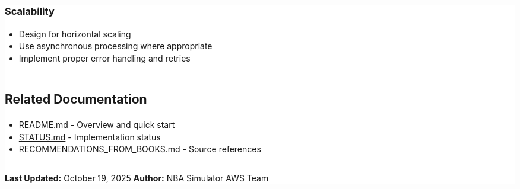 ### Scalability

- Design for horizontal scaling
- Use asynchronous processing where appropriate
- Implement proper error handling and retries

---

## Related Documentation

- [README.md](README.md) - Overview and quick start
- [STATUS.md](STATUS.md) - Implementation status
- [RECOMMENDATIONS_FROM_BOOKS.md](RECOMMENDATIONS_FROM_BOOKS.md) - Source references

---

**Last Updated:** October 19, 2025
**Author:** NBA Simulator AWS Team
